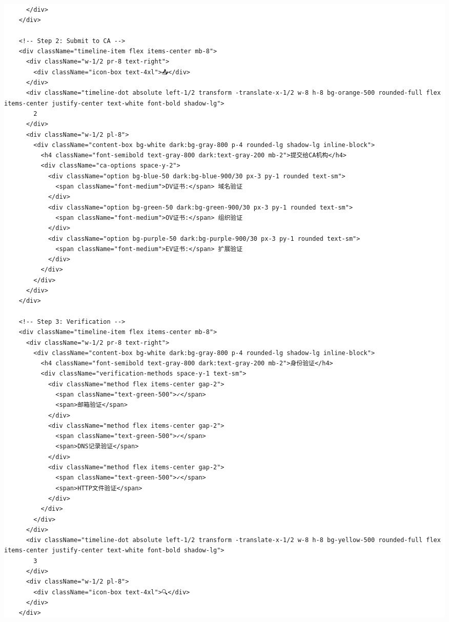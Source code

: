           </div>
        </div>
        
        <!-- Step 2: Submit to CA -->
        <div className="timeline-item flex items-center mb-8">
          <div className="w-1/2 pr-8 text-right">
            <div className="icon-box text-4xl">📤</div>
          </div>
          <div className="timeline-dot absolute left-1/2 transform -translate-x-1/2 w-8 h-8 bg-orange-500 rounded-full flex items-center justify-center text-white font-bold shadow-lg">
            2
          </div>
          <div className="w-1/2 pl-8">
            <div className="content-box bg-white dark:bg-gray-800 p-4 rounded-lg shadow-lg inline-block">
              <h4 className="font-semibold text-gray-800 dark:text-gray-200 mb-2">提交给CA机构</h4>
              <div className="ca-options space-y-2">
                <div className="option bg-blue-50 dark:bg-blue-900/30 px-3 py-1 rounded text-sm">
                  <span className="font-medium">DV证书:</span> 域名验证
                </div>
                <div className="option bg-green-50 dark:bg-green-900/30 px-3 py-1 rounded text-sm">
                  <span className="font-medium">OV证书:</span> 组织验证
                </div>
                <div className="option bg-purple-50 dark:bg-purple-900/30 px-3 py-1 rounded text-sm">
                  <span className="font-medium">EV证书:</span> 扩展验证
                </div>
              </div>
            </div>
          </div>
        </div>
        
        <!-- Step 3: Verification -->
        <div className="timeline-item flex items-center mb-8">
          <div className="w-1/2 pr-8 text-right">
            <div className="content-box bg-white dark:bg-gray-800 p-4 rounded-lg shadow-lg inline-block">
              <h4 className="font-semibold text-gray-800 dark:text-gray-200 mb-2">身份验证</h4>
              <div className="verification-methods space-y-1 text-sm">
                <div className="method flex items-center gap-2">
                  <span className="text-green-500">✓</span>
                  <span>邮箱验证</span>
                </div>
                <div className="method flex items-center gap-2">
                  <span className="text-green-500">✓</span>
                  <span>DNS记录验证</span>
                </div>
                <div className="method flex items-center gap-2">
                  <span className="text-green-500">✓</span>
                  <span>HTTP文件验证</span>
                </div>
              </div>
            </div>
          </div>
          <div className="timeline-dot absolute left-1/2 transform -translate-x-1/2 w-8 h-8 bg-yellow-500 rounded-full flex items-center justify-center text-white font-bold shadow-lg">
            3
          </div>
          <div className="w-1/2 pl-8">
            <div className="icon-box text-4xl">🔍</div>
          </div>
        </div>
        